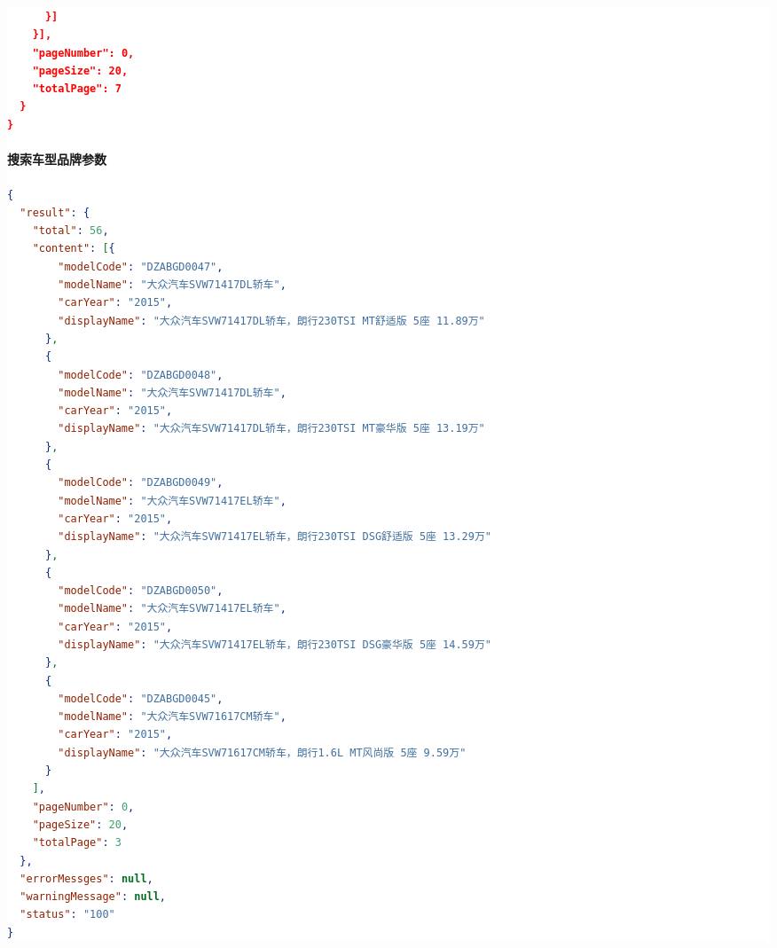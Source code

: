 ```json
      }]
    }],
    "pageNumber": 0,
    "pageSize": 20,
    "totalPage": 7
  }
}

```

#### 搜索车型品牌参数
```json
{
  "result": {
    "total": 56,
    "content": [{
        "modelCode": "DZABGD0047",
        "modelName": "大众汽车SVW71417DL轿车",
        "carYear": "2015",
        "displayName": "大众汽车SVW71417DL轿车，朗行230TSI MT舒适版 5座 11.89万"
      },
      {
        "modelCode": "DZABGD0048",
        "modelName": "大众汽车SVW71417DL轿车",
        "carYear": "2015",
        "displayName": "大众汽车SVW71417DL轿车，朗行230TSI MT豪华版 5座 13.19万"
      },
      {
        "modelCode": "DZABGD0049",
        "modelName": "大众汽车SVW71417EL轿车",
        "carYear": "2015",
        "displayName": "大众汽车SVW71417EL轿车，朗行230TSI DSG舒适版 5座 13.29万"
      },
      {
        "modelCode": "DZABGD0050",
        "modelName": "大众汽车SVW71417EL轿车",
        "carYear": "2015",
        "displayName": "大众汽车SVW71417EL轿车，朗行230TSI DSG豪华版 5座 14.59万"
      },
      {
        "modelCode": "DZABGD0045",
        "modelName": "大众汽车SVW71617CM轿车",
        "carYear": "2015",
        "displayName": "大众汽车SVW71617CM轿车，朗行1.6L MT风尚版 5座 9.59万"
      }
    ],
    "pageNumber": 0,
    "pageSize": 20,
    "totalPage": 3
  },
  "errorMessges": null,
  "warningMessage": null,
  "status": "100"
}

```